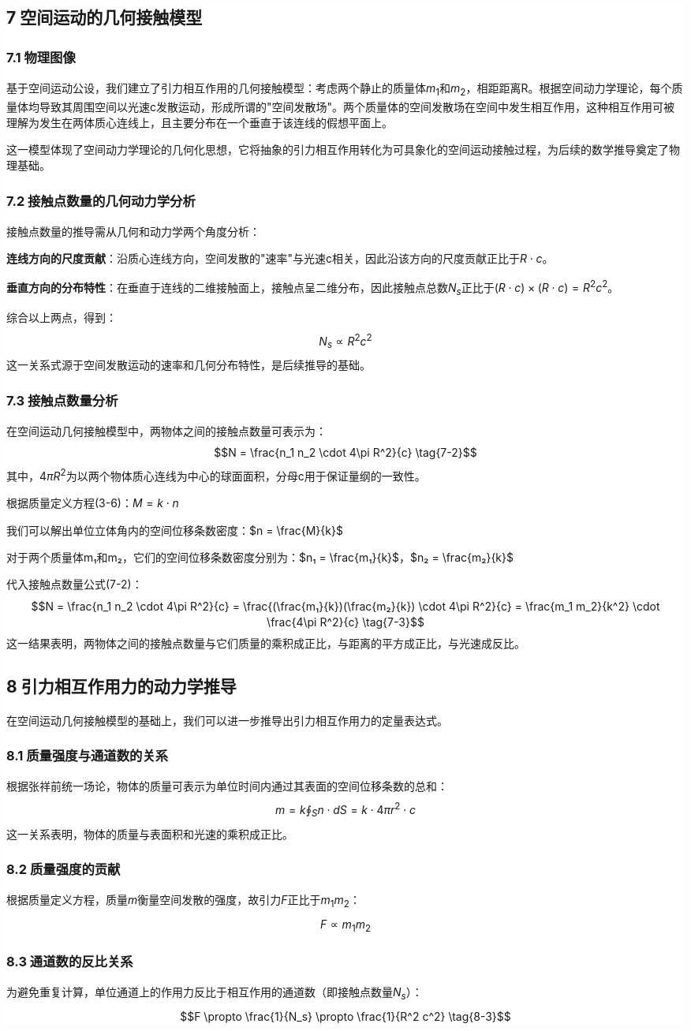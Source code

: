 ## 7 空间运动的几何接触模型

### 7.1 物理图像
基于空间运动公设，我们建立了引力相互作用的几何接触模型：考虑两个静止的质量体$m_1$和$m_2$，相距距离R。根据空间动力学理论，每个质量体均导致其周围空间以光速c发散运动，形成所谓的"空间发散场"。两个质量体的空间发散场在空间中发生相互作用，这种相互作用可被理解为发生在两体质心连线上，且主要分布在一个垂直于该连线的假想平面上。

这一模型体现了空间动力学理论的几何化思想，它将抽象的引力相互作用转化为可具象化的空间运动接触过程，为后续的数学推导奠定了物理基础。

### 7.2 接触点数量的几何动力学分析
接触点数量的推导需从几何和动力学两个角度分析：

**连线方向的尺度贡献**：沿质心连线方向，空间发散的"速率"与光速c相关，因此沿该方向的尺度贡献正比于$R \cdot c$。

**垂直方向的分布特性**：在垂直于连线的二维接触面上，接触点呈二维分布，因此接触点总数$N_s$正比于$(R \cdot c) \times (R \cdot c) = R^2 c^2$。

综合以上两点，得到：
$$N_s \propto R^2 c^2 \tag{7-1}$$
这一关系式源于空间发散运动的速率和几何分布特性，是后续推导的基础。

### 7.3 接触点数量分析

在空间运动几何接触模型中，两物体之间的接触点数量可表示为：
$$N = \frac{n_1 n_2 \cdot 4\pi R^2}{c} \tag{7-2}$$
其中，$4\pi R^2$为以两个物体质心连线为中心的球面面积，分母c用于保证量纲的一致性。

根据质量定义方程(3-6)：$M = k \cdot n$

我们可以解出单位立体角内的空间位移条数密度：$n = \frac{M}{k}$

对于两个质量体m₁和m₂，它们的空间位移条数密度分别为：$n₁ = \frac{m₁}{k}$，$n₂ = \frac{m₂}{k}$

代入接触点数量公式(7-2)：
$$N = \frac{n_1 n_2 \cdot 4\pi R^2}{c} = \frac{(\frac{m₁}{k})(\frac{m₂}{k}) \cdot 4\pi R^2}{c} = \frac{m_1 m_2}{k^2} \cdot \frac{4\pi R^2}{c} \tag{7-3}$$
这一结果表明，两物体之间的接触点数量与它们质量的乘积成正比，与距离的平方成正比，与光速成反比。

## 8 引力相互作用力的动力学推导

在空间运动几何接触模型的基础上，我们可以进一步推导出引力相互作用力的定量表达式。

### 8.1 质量强度与通道数的关系
根据张祥前统一场论，物体的质量可表示为单位时间内通过其表面的空间位移条数的总和：
$$m = k \oint_S n \cdot dS = k \cdot 4\pi r^2 \cdot c \tag{8-1}$$
这一关系表明，物体的质量与表面积和光速的乘积成正比。

### 8.2 质量强度的贡献
根据质量定义方程，质量$m$衡量空间发散的强度，故引力$F$正比于$m_1 m_2$：
$$F \propto m_1 m_2 \tag{8-2}$$

### 8.3 通道数的反比关系
为避免重复计算，单位通道上的作用力反比于相互作用的通道数（即接触点数量$N_s$）：
$$F \propto \frac{1}{N_s} \propto \frac{1}{R^2 c^2} \tag{8-3}$$
